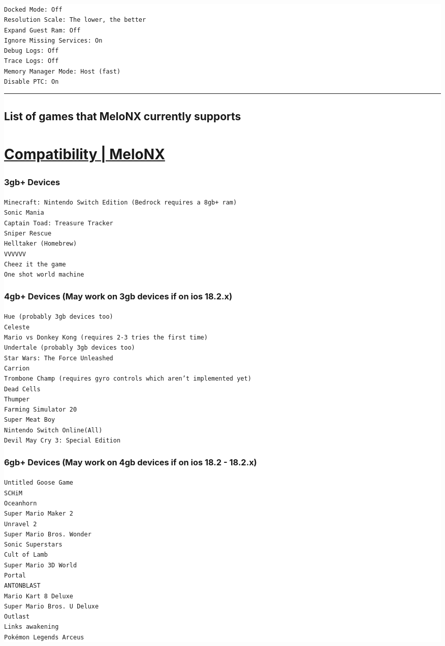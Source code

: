 ```
Docked Mode: Off
Resolution Scale: The lower, the better
Expand Guest Ram: Off
Ignore Missing Services: On
Debug Logs: Off
Trace Logs: Off
Memory Manager Mode: Host (fast)
Disable PTC: On
```
---
## List of games that MeloNX currently supports
[Compatibility | MeloNX](https://melonx.org/compatibility/)
=================
### 3gb+ Devices
```
Minecraft: Nintendo Switch Edition (Bedrock requires a 8gb+ ram)
Sonic Mania
Captain Toad: Treasure Tracker
Sniper Rescue
Helltaker (Homebrew)
VVVVVV
Cheez it the game
One shot world machine
```

### 4gb+ Devices (May work on 3gb devices if on ios 18.2.x)
```
Hue (probably 3gb devices too)
Celeste
Mario vs Donkey Kong (requires 2-3 tries the first time)
Undertale (probably 3gb devices too)
Star Wars: The Force Unleashed
Carrion
Trombone Champ (requires gyro controls which aren’t implemented yet)
Dead Cells
Thumper
Farming Simulator 20
Super Meat Boy
Nintendo Switch Online(All)
Devil May Cry 3: Special Edition
```

### 6gb+ Devices (May work on 4gb devices if on ios 18.2 - 18.2.x)
```
Untitled Goose Game
SCHiM
Oceanhorn 
Super Mario Maker 2
Unravel 2
Super Mario Bros. Wonder
Sonic Superstars
Cult of Lamb
Super Mario 3D World
Portal
ANTONBLAST
Mario Kart 8 Deluxe
Super Mario Bros. U Deluxe
Outlast
Links awakening
Pokémon Legends Arceus
```